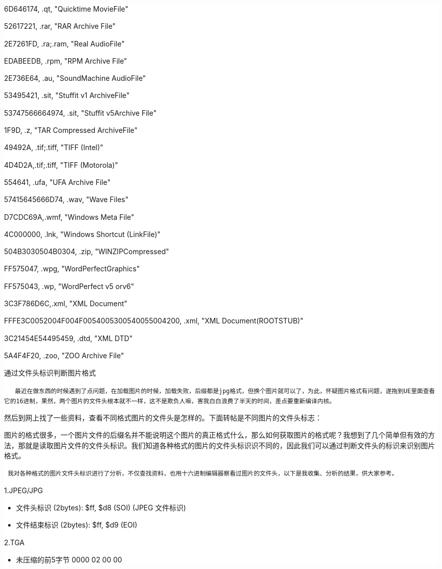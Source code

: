 6D646174, .qt, "Quicktime MovieFile"

52617221, .rar, "RAR Archive File"

2E7261FD, .ra;.ram, "Real AudioFile"

EDABEEDB, .rpm, "RPM Archive File"

2E736E64, .au, "SoundMachine AudioFile"

53495421, .sit, "Stuffit v1 ArchiveFile"

53747566664974, .sit, "Stuffit v5Archive File"

1F9D, .z, "TAR Compressed ArchiveFile"

49492A, .tif;.tiff, "TIFF (Intel)"

4D4D2A,.tif;.tiff, "TIFF (Motorola)"

554641, .ufa, "UFA Archive File"

57415645666D74, .wav, "Wave Files"

D7CDC69A,.wmf, "Windows Meta File"

4C000000, .lnk, "Windows Shortcut (LinkFile)"

504B3030504B0304, .zip, "WINZIPCompressed"

FF575047, .wpg, "WordPerfectGraphics"

FF575043, .wp, "WordPerfect v5 orv6"

3C3F786D6C,.xml, "XML Document"

FFFE3C0052004F004F0054005300540055004200, .xml, "XML Document(ROOTSTUB)"

3C21454E54495459, .dtd, "XML DTD"

5A4F4F20, .zoo, "ZOO Archive File"



通过文件头标识判断图片格式

       最近在做东西的时候遇到了点问题，在加载图片的时候，加载失败，后缀都是jpg格式，但换个图片就可以了，为此，怀疑图片格式有问题，遂拖到UE里面查看它的16进制，果然，两个图片的文件头根本就不一样，这不是欺负人嘛，害我白白浪费了半天的时间，差点要重新编译内核。

然后到网上找了一些资料，查看不同格式图片的文件头是怎样的。下面转帖是不同图片的文件头标志：

图片的格式很多，一个图片文件的后缀名并不能说明这个图片的真正格式什么，那么如何获取图片的格式呢？我想到了几个简单但有效的方法，那就是读取图片文件的文件头标识。我们知道各种格式的图片的文件头标识识不同的，因此我们可以通过判断文件头的标识来识别图片格式。

     我对各种格式的图片文件头标识进行了分析，不仅查找资料，也用十六进制编辑器察看过图片的文件头，以下是我收集、分析的结果，供大家参考。

1.JPEG/JPG

- 文件头标识 (2bytes): $ff, $d8 (SOI) (JPEG 文件标识)

- 文件结束标识 (2bytes): $ff, $d9 (EOI)

2.TGA

- 未压缩的前5字节   0000 02 00 00

